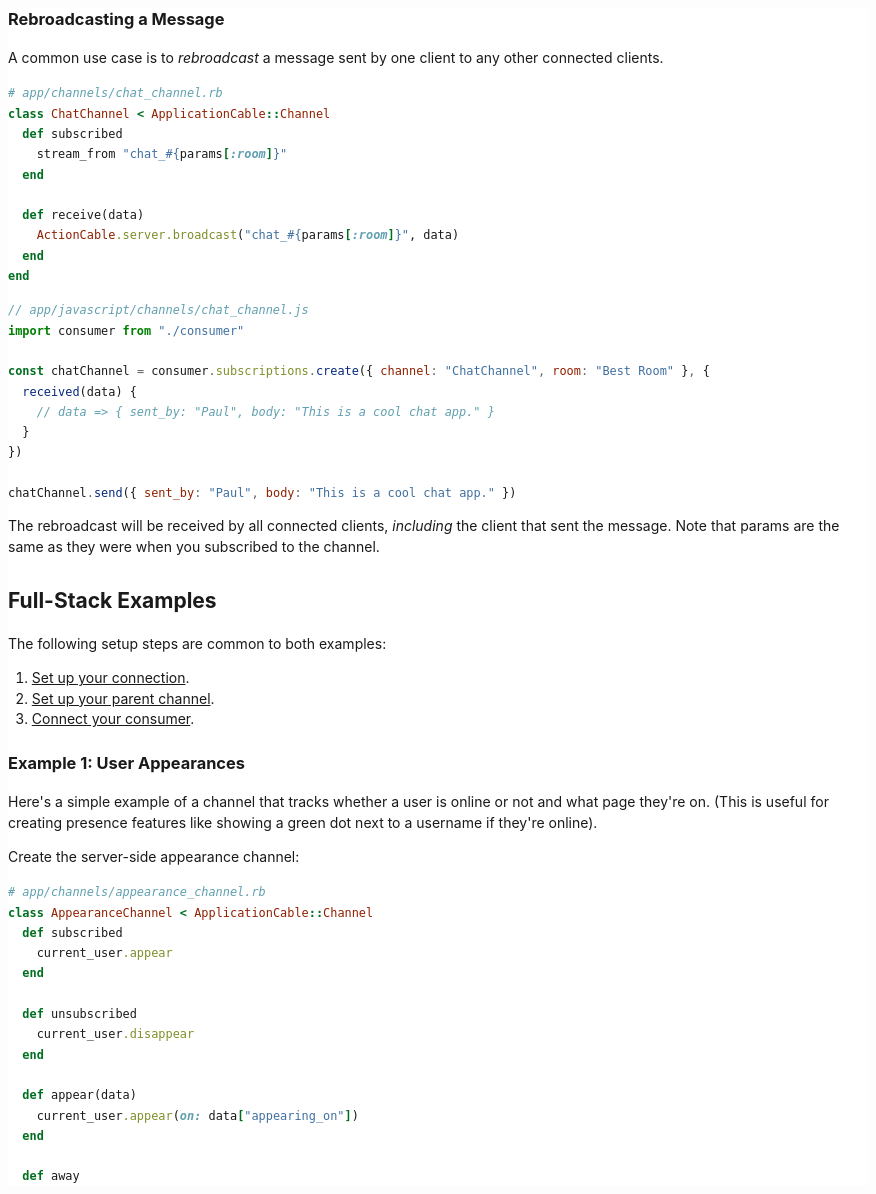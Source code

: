 ### Rebroadcasting a Message

A common use case is to *rebroadcast* a message sent by one client to any
other connected clients.

```ruby
# app/channels/chat_channel.rb
class ChatChannel < ApplicationCable::Channel
  def subscribed
    stream_from "chat_#{params[:room]}"
  end

  def receive(data)
    ActionCable.server.broadcast("chat_#{params[:room]}", data)
  end
end
```

```js
// app/javascript/channels/chat_channel.js
import consumer from "./consumer"

const chatChannel = consumer.subscriptions.create({ channel: "ChatChannel", room: "Best Room" }, {
  received(data) {
    // data => { sent_by: "Paul", body: "This is a cool chat app." }
  }
})

chatChannel.send({ sent_by: "Paul", body: "This is a cool chat app." })
```

The rebroadcast will be received by all connected clients, _including_ the
client that sent the message. Note that params are the same as they were when
you subscribed to the channel.

## Full-Stack Examples

The following setup steps are common to both examples:

  1. [Set up your connection](#connection-setup).
  2. [Set up your parent channel](#parent-channel-setup).
  3. [Connect your consumer](#connect-consumer).

### Example 1: User Appearances

Here's a simple example of a channel that tracks whether a user is online or not
and what page they're on. (This is useful for creating presence features like showing
a green dot next to a username if they're online).

Create the server-side appearance channel:

```ruby
# app/channels/appearance_channel.rb
class AppearanceChannel < ApplicationCable::Channel
  def subscribed
    current_user.appear
  end

  def unsubscribed
    current_user.disappear
  end

  def appear(data)
    current_user.appear(on: data["appearing_on"])
  end

  def away
```

[`ActionCable::Connection::Base`]: https://api.rubyonrails.org/classes/ActionCable/Connection/Base.html
[`identified_by`]: https://api.rubyonrails.org/classes/ActionCable/Connection/Identification/ClassMethods.html#method-i-identified_by
[`rescue_from`]: https://api.rubyonrails.org/classes/ActiveSupport/Rescuable/ClassMethods.html#method-i-rescue_from
[`ActionCable::Connection::Callbacks`]: https://api.rubyonrails.org/classes/ActionCable/Connection/Callbacks.html
[`after_command`]: https://api.rubyonrails.org/classes/ActionCable/Connection/Callbacks/ClassMethods.html#method-i-after_command
[`around_command`]: https://api.rubyonrails.org/classes/ActionCable/Connection/Callbacks/ClassMethods.html#method-i-around_command
[`before_command`]: https://api.rubyonrails.org/classes/ActionCable/Connection/Callbacks/ClassMethods.html#method-i-before_command
[`ActionCable::Channel::Base`]: https://api.rubyonrails.org/classes/ActionCable/Channel/Base.html
[`ActionCable::Channel::Callbacks`]: https://api.rubyonrails.org/classes/ActionCable/Channel/Callbacks.html
[`after_subscribe`]: https://api.rubyonrails.org/classes/ActionCable/Channel/Callbacks/ClassMethods.html#method-i-after_subscribe
[`after_unsubscribe`]: https://api.rubyonrails.org/classes/ActionCable/Channel/Callbacks/ClassMethods.html#method-i-after_unsubscribe
[`before_subscribe`]: https://api.rubyonrails.org/classes/ActionCable/Channel/Callbacks/ClassMethods.html#method-i-before_subscribe
[`before_unsubscribe`]: https://api.rubyonrails.org/classes/ActionCable/Channel/Callbacks/ClassMethods.html#method-i-before_unsubscribe
[`on_subscribe`]: https://api.rubyonrails.org/classes/ActionCable/Channel/Callbacks/ClassMethods.html#method-i-on_subscribe
[`on_unsubscribe`]: https://api.rubyonrails.org/classes/ActionCable/Channel/Callbacks/ClassMethods.html#method-i-on_unsubscribe
[`broadcast`]: https://api.rubyonrails.org/classes/ActionCable/Server/Broadcasting.html#method-i-broadcast
[`broadcast_to`]: https://api.rubyonrails.org/classes/ActionCable/Channel/Broadcasting/ClassMethods.html#method-i-broadcast_to
[`stream_for`]: https://api.rubyonrails.org/classes/ActionCable/Channel/Streams.html#method-i-stream_for
[`stream_from`]: https://api.rubyonrails.org/classes/ActionCable/Channel/Streams.html#method-i-stream_from
[`config.action_cable.url`]: configuring.html#config-action-cable-url
[`action_cable_meta_tag`]: https://api.rubyonrails.org/classes/ActionCable/Helpers/ActionCableHelper.html#method-i-action_cable_meta_tag
[`config.action_cable.mount_path`]: configuring.html#config-action-cable-mount-path
[`action_cable_meta_tag`]: https://api.rubyonrails.org/classes/ActionCable/Helpers/ActionCableHelper.html#method-i-action_cable_meta_tag